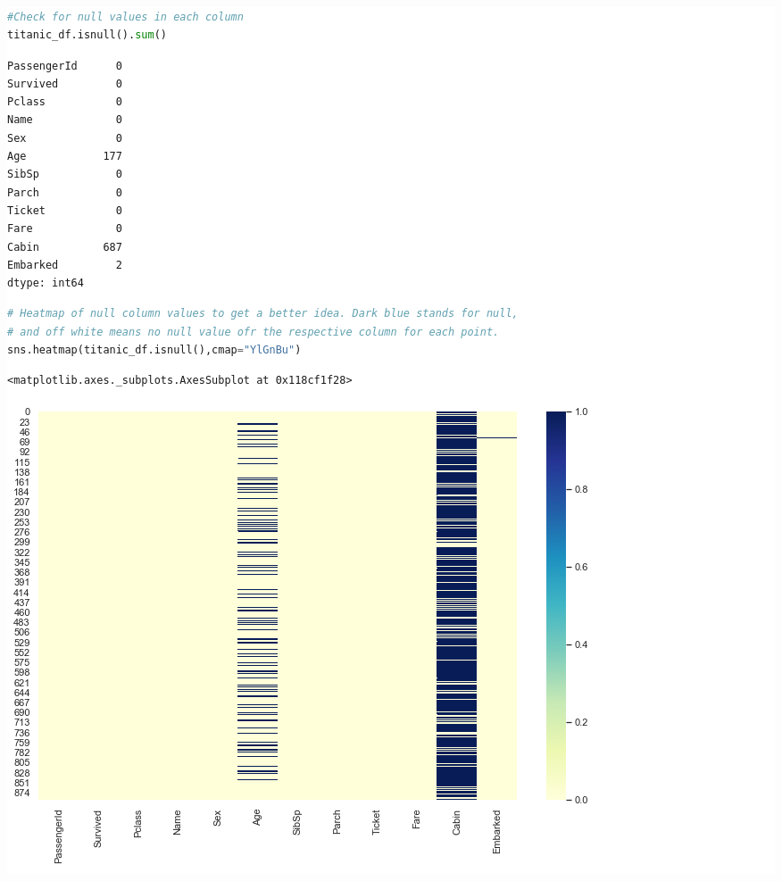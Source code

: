 

```python
#Check for null values in each column
titanic_df.isnull().sum()
```




    PassengerId      0
    Survived         0
    Pclass           0
    Name             0
    Sex              0
    Age            177
    SibSp            0
    Parch            0
    Ticket           0
    Fare             0
    Cabin          687
    Embarked         2
    dtype: int64




```python
# Heatmap of null column values to get a better idea. Dark blue stands for null, 
# and off white means no null value ofr the respective column for each point.
sns.heatmap(titanic_df.isnull(),cmap="YlGnBu")
```




    <matplotlib.axes._subplots.AxesSubplot at 0x118cf1f28>




![png](output_10_1.png)
